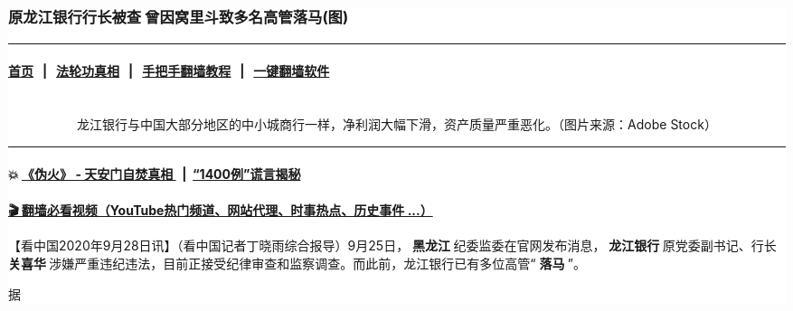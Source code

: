 ### 原龙江银行行长被查 曾因窝里斗致多名高管落马(图)
------------------------

#### [首页](https://github.com/gfw-breaker/banned-news3/blob/master/README.md) &nbsp;&nbsp;|&nbsp;&nbsp; [法轮功真相](https://github.com/begood0513/basic/blob/master/README.md)  &nbsp;&nbsp;|&nbsp;&nbsp; [手把手翻墙教程](https://github.com/gfw-breaker/guides/wiki)  &nbsp;&nbsp;|&nbsp;&nbsp; [一键翻墙软件](https://github.com/gfw-breaker/nogfw/blob/master/README.md)  



<div class="article_right" style="fone-color:#000">
 <p style="text-align: center;">
  <img alt="" src="https://img3.secretchina.com/pic/2020/2-21/p2632032a262823118-ss.jpg"/>
  <br>
   龙江银行与中国大部分地区的中小城商行一样，净利润大幅下滑，资产质量严重恶化。（图片来源：Adobe Stock）
   <span id="hideid" name="hideid" style="color:red;display:none;">
    <span href="https://www.secretchina.com">
    </span>
   </span>
  </br>
 </p>
 <div id="txt-mid1-t21-2017">
  

---

#### 💥 [《伪火》 - 天安门自焚真相 ](http://158.247.195.190:10000/videos/blog/weihuo.html)&nbsp; |&nbsp; [“1400例”谎言揭秘  ](http://158.247.195.190:10000/videos/blog/jiexi1400.html)

#### [ 🎬  翻墙必看视频（YouTube热门频道、网站代理、时事热点、历史事件 ...）](https://github.com/gfw-breaker/links/blob/master/banned.md)


  </div>
 </div>
 <p>
  【看中国2020年9月28日讯】（看中国记者丁晓雨综合报导）9月25日，
  <strong>
   黑龙江
  </strong>
  纪委监委在官网发布消息，
  <strong>
   <span href="https://www.secretchina.com/news/gb/tag/龙江银行" target="_blank">
    龙江银行
   </span>
  </strong>
  原党委副书记、行长
  <strong>
   关喜华
  </strong>
  涉嫌严重违纪违法，目前正接受纪律审查和监察调查。而此前，龙江银行已有多位高管“
  <strong>
   落马
  </strong>
  ”。
  <span id="hideid" name="hideid" style="color:red;display:none;">
   <span href="https://www.secretchina.com">
   </span>
  </span>
 </p>
 <p>
  据